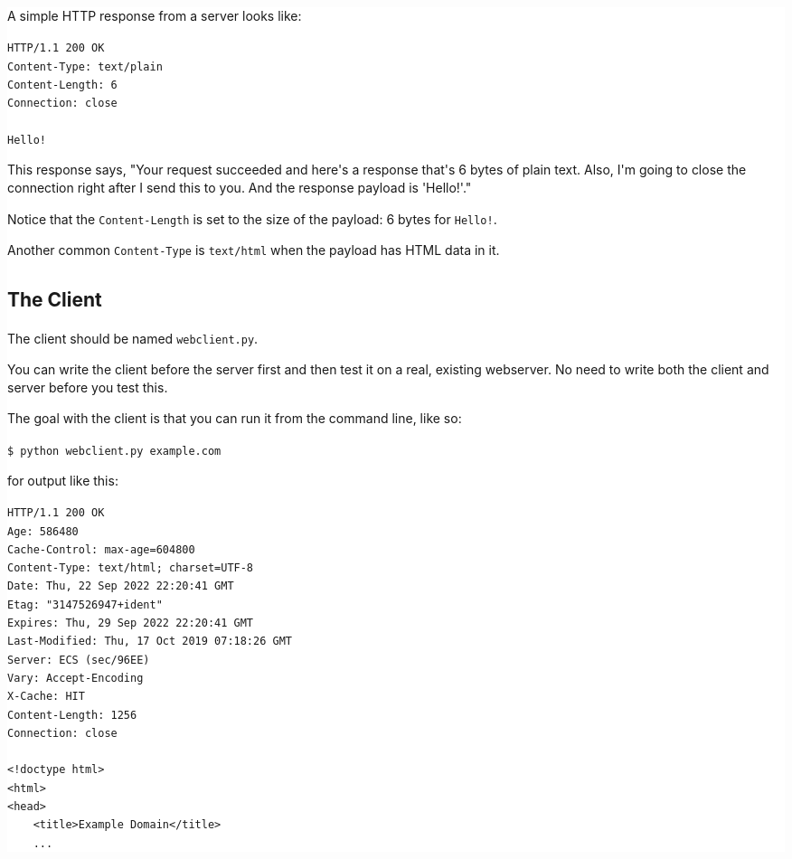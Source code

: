A simple HTTP response from a server looks like:

``` {.default}
HTTP/1.1 200 OK
Content-Type: text/plain
Content-Length: 6
Connection: close

Hello!
```

This response says, "Your request succeeded and here's a response that's
6 bytes of plain text. Also, I'm going to close the connection right
after I send this to you. And the response payload is 'Hello!'."

Notice that the `Content-Length` is set to the size of the payload: 6
bytes for `Hello!`.

Another common `Content-Type` is `text/html` when the payload has HTML
data in it.

## The Client

The client should be named `webclient.py`.

You can write the client before the server first and then test it on a
real, existing webserver.  No need to write both the client and server
before you test this.

The goal with the client is that you can run it from the command line,
like so:

``` {.sh}
$ python webclient.py example.com
```

for output like this:

``` {.default}
HTTP/1.1 200 OK
Age: 586480
Cache-Control: max-age=604800
Content-Type: text/html; charset=UTF-8
Date: Thu, 22 Sep 2022 22:20:41 GMT
Etag: "3147526947+ident"
Expires: Thu, 29 Sep 2022 22:20:41 GMT
Last-Modified: Thu, 17 Oct 2019 07:18:26 GMT
Server: ECS (sec/96EE)
Vary: Accept-Encoding
X-Cache: HIT
Content-Length: 1256
Connection: close

<!doctype html>
<html>
<head>
    <title>Example Domain</title>
    ...
```

